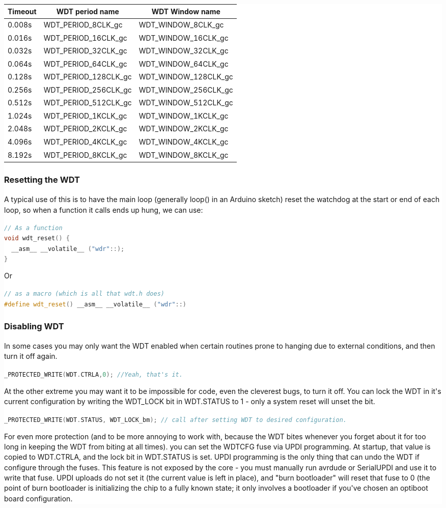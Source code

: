 
| Timeout | WDT period name      | WDT Window name      |
|---------|----------------------|----------------------|
|  0.008s | WDT_PERIOD_8CLK_gc   | WDT_WINDOW_8CLK_gc   |
|  0.016s | WDT_PERIOD_16CLK_gc  | WDT_WINDOW_16CLK_gc  |
|  0.032s | WDT_PERIOD_32CLK_gc  | WDT_WINDOW_32CLK_gc  |
|  0.064s | WDT_PERIOD_64CLK_gc  | WDT_WINDOW_64CLK_gc  |
|  0.128s | WDT_PERIOD_128CLK_gc | WDT_WINDOW_128CLK_gc |
|  0.256s | WDT_PERIOD_256CLK_gc | WDT_WINDOW_256CLK_gc |
|  0.512s | WDT_PERIOD_512CLK_gc | WDT_WINDOW_512CLK_gc |
|  1.024s | WDT_PERIOD_1KCLK_gc  | WDT_WINDOW_1KCLK_gc  |
|  2.048s | WDT_PERIOD_2KCLK_gc  | WDT_WINDOW_2KCLK_gc  |
|  4.096s | WDT_PERIOD_4KCLK_gc  | WDT_WINDOW_4KCLK_gc  |
|  8.192s | WDT_PERIOD_8KCLK_gc  | WDT_WINDOW_8KCLK_gc  |

### Resetting the WDT
A typical use of this is to have the main loop (generally loop() in an Arduino sketch) reset the watchdog at the start or end of each loop, so when a function it calls ends up hung, we can use:

```c
// As a function
void wdt_reset() {
  __asm__ __volatile__ ("wdr"::);
}
```

Or

```c++
// as a macro (which is all that wdt.h does)
#define wdt_reset() __asm__ __volatile__ ("wdr"::)
```

### Disabling WDT
In some cases you may only want the WDT enabled when certain routines prone to hanging due to external conditions, and then turn it off again.
```c++
_PROTECTED_WRITE(WDT.CTRLA,0); //Yeah, that's it.
```

At the other extreme you may want it to be impossible for code, even the cleverest bugs, to turn it off. You can lock the WDT in it's current configuration by writing the WDT_LOCK bit in WDT.STATUS to 1 - only a system reset will unset the bit.

```c++
_PROTECTED_WRITE(WDT.STATUS, WDT_LOCK_bm); // call after setting WDT to desired configuration.
```
For even more protection (and to be more annoying to work with, because the WDT bites whenever you forget about it for too long in keeping the WDT from biting at all times). you can set the WDTCFG fuse via UPDI programming. At startup, that value is copied to WDT.CTRLA, and the lock bit in WDT.STATUS is set. UPDI programming is the only thing that can undo the WDT if configure through the fuses. This feature is not exposed by the core - you must manually run avrdude or SerialUPDI and use it to write that fuse. UPDI uploads do not set it (the current value is left in place), and "burn bootloader" will reset that fuse to 0 (the point of burn bootloader is initializing the chip to a fully known state; it only involves a bootloader if you've chosen an optiboot board configuration.
